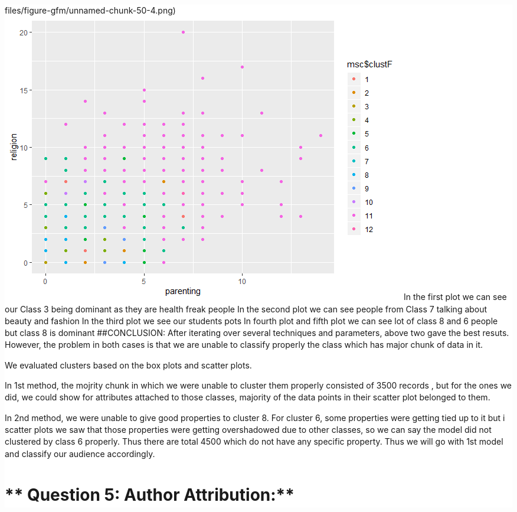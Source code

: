 files/figure-gfm/unnamed-chunk-50-4.png)![](STA380_Exercise_files/figure-gfm/unnamed-chunk-50-5.png)
In the first plot we can see our Class 3 being dominant as they are
health freak people In the second plot we can see people from Class 7
talking about beauty and fashion In the third plot we see our students
pots In fourth plot and fifth plot we can see lot of class 8 and 6
people but class 8 is dominant \#\#CONCLUSION: After iterating over
several techniques and parameters, above two gave the best resuts.
However, the problem in both cases is that we are unable to classify
properly the class which has major chunk of data in it.

We evaluated clusters based on the box plots and scatter plots.

In 1st method, the mojrity chunk in which we were unable to cluster them
properly consisted of 3500 records , but for the ones we did, we could
show for attributes attached to those classes, majority of the data
points in their scatter plot belonged to them.

In 2nd method, we were unable to give good properties to cluster 8. For
cluster 6, some properties were getting tied up to it but i scatter
plots we saw that those properties were getting overshadowed due to
other classes, so we can say the model did not clustered by class 6
properly. Thus there are total 4500 which do not have any specific
property. Thus we will go with 1st model and classify our audience
accordingly.

# 

# \*\* Question 5: Author Attribution:\*\*
